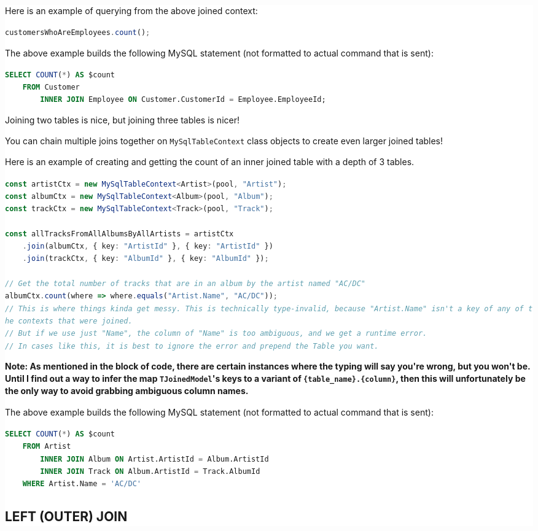 Here is an example of querying from the above joined context:

```ts
customersWhoAreEmployees.count();
```

The above example builds the following MySQL statement (not formatted to actual command that is sent):

```sql
SELECT COUNT(*) AS $count 
    FROM Customer 
        INNER JOIN Employee ON Customer.CustomerId = Employee.EmployeeId;
```

Joining two tables is nice, but joining three tables is nicer!

You can chain multiple joins together on `MySqlTableContext` class objects to create even larger joined tables!

Here is an example of creating and getting the count of an inner joined table with a depth of 3 tables.

```ts
const artistCtx = new MySqlTableContext<Artist>(pool, "Artist");
const albumCtx = new MySqlTableContext<Album>(pool, "Album");
const trackCtx = new MySqlTableContext<Track>(pool, "Track");

const allTracksFromAllAlbumsByAllArtists = artistCtx
    .join(albumCtx, { key: "ArtistId" }, { key: "ArtistId" })
    .join(trackCtx, { key: "AlbumId" }, { key: "AlbumId" });

// Get the total number of tracks that are in an album by the artist named "AC/DC"
albumCtx.count(where => where.equals("Artist.Name", "AC/DC"));
// This is where things kinda get messy. This is technically type-invalid, because "Artist.Name" isn't a key of any of the contexts that were joined.
// But if we use just "Name", the column of "Name" is too ambiguous, and we get a runtime error.
// In cases like this, it is best to ignore the error and prepend the Table you want.
```

__Note: As mentioned in the block of code, there are certain instances where the typing will say you're wrong, but you won't be. Until I find out a way to infer the map `TJoinedModel`'s keys to a variant of `{table_name}.{column}`, then this will unfortunately be the only way to avoid grabbing ambiguous column names.__

The above example builds the following MySQL statement (not formatted to actual command that is sent):

```sql
SELECT COUNT(*) AS $count 
    FROM Artist 
        INNER JOIN Album ON Artist.ArtistId = Album.ArtistId 
        INNER JOIN Track ON Album.ArtistId = Track.AlbumId 
    WHERE Artist.Name = 'AC/DC'
```

## LEFT (OUTER) JOIN
